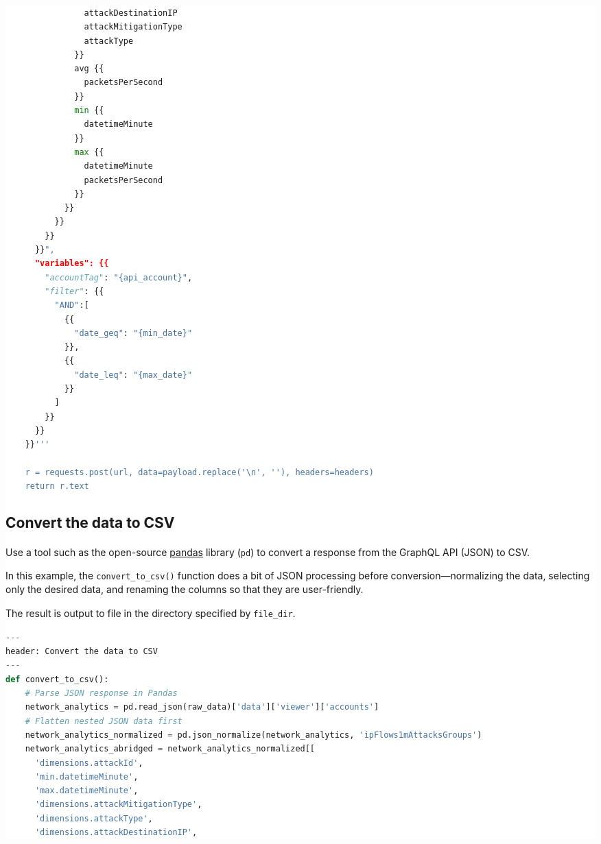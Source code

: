 ```python
                attackDestinationIP
                attackMitigationType
                attackType
              }}
              avg {{
                packetsPerSecond
              }}
              min {{
                datetimeMinute
              }}
              max {{
                datetimeMinute
                packetsPerSecond
              }}
            }}
          }}
        }}
      }}",
      "variables": {{
        "accountTag": "{api_account}",
        "filter": {{
          "AND":[
            {{
              "date_geq": "{min_date}"
            }},
            {{
              "date_leq": "{max_date}"
            }}
          ]
        }}
      }}
    }}'''

    r = requests.post(url, data=payload.replace('\n', ''), headers=headers)
    return r.text
```

## Convert the data to CSV

Use a tool such as the open-source [pandas][4] library (`pd`) to convert a
response from the GraphQL API (JSON) to CSV.

In this example, the `convert_to_csv()` function does a bit of JSON processing
before conversion—normalizing the data, selecting only the desired data, and
renaming the columns so that they are user-friendly.

The result is output to file in the directory specified by `file_dir`.

```python
---
header: Convert the data to CSV
---
def convert_to_csv():
    # Parse JSON response in Pandas
    network_analytics = pd.read_json(raw_data)['data']['viewer']['accounts']
    # Flatten nested JSON data first
    network_analytics_normalized = pd.json_normalize(network_analytics, 'ipFlows1mAttacksGroups')
    network_analytics_abridged = network_analytics_normalized[[
      'dimensions.attackId',
      'min.datetimeMinute',
      'max.datetimeMinute',
      'dimensions.attackMitigationType',
      'dimensions.attackType',
      'dimensions.attackDestinationIP',
```

[1]: /graphql-api/features/data-sets
[2]: /graphql-api/getting-started/authentication/api-token-auth
[3]: /graphql-api/getting-started/querying-basics
[4]: <https://pandas.pydata.org/pandas-docs/stable/index.html>